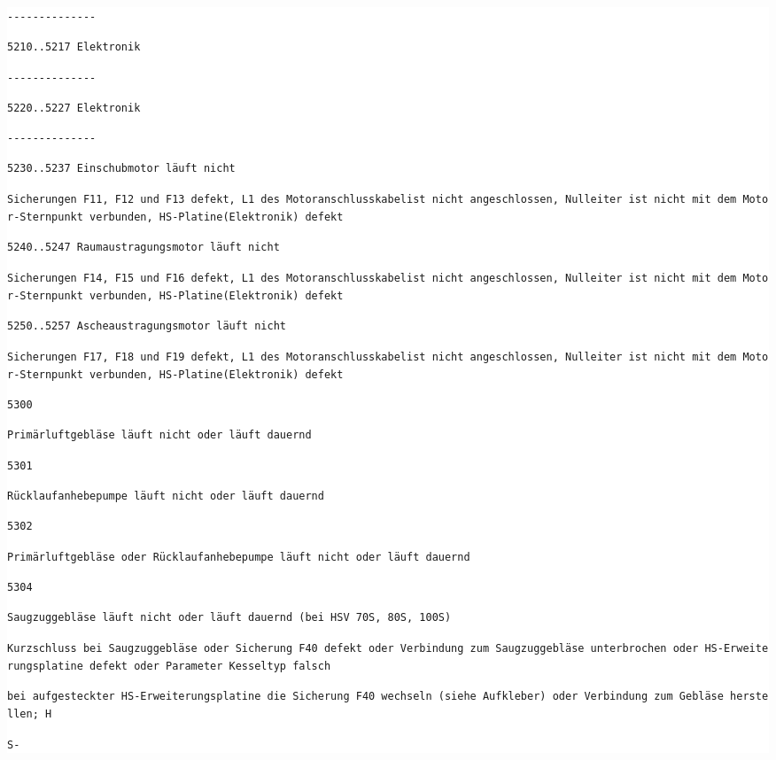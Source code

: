 ```
--------------
```
```
5210..5217 Elektronik
```
```
--------------
```
```
5220..5227 Elektronik
```
```
--------------
```
```
5230..5237 Einschubmotor läuft nicht
```
```
Sicherungen F11, F12 und F13 defekt, L1 des Motoranschlusskabelist nicht angeschlossen, Nulleiter ist nicht mit dem Motor-Sternpunkt verbunden, HS-Platine(Elektronik) defekt
```
```
5240..5247 Raumaustragungsmotor läuft nicht
```
```
Sicherungen F14, F15 und F16 defekt, L1 des Motoranschlusskabelist nicht angeschlossen, Nulleiter ist nicht mit dem Motor-Sternpunkt verbunden, HS-Platine(Elektronik) defekt
```
```
5250..5257 Ascheaustragungsmotor läuft nicht
```
```
Sicherungen F17, F18 und F19 defekt, L1 des Motoranschlusskabelist nicht angeschlossen, Nulleiter ist nicht mit dem Motor-Sternpunkt verbunden, HS-Platine(Elektronik) defekt
```
```
5300
```
```
Primärluftgebläse läuft nicht oder läuft dauernd
```
```
5301
```
```
Rücklaufanhebepumpe läuft nicht oder läuft dauernd
```
```
5302
```
```
Primärluftgebläse oder Rücklaufanhebepumpe läuft nicht oder läuft dauernd
```
```
5304
```
```
Saugzuggebläse läuft nicht oder läuft dauernd (bei HSV 70S, 80S, 100S)
```
```
Kurzschluss bei Saugzuggebläse oder Sicherung F40 defekt oder Verbindung zum Saugzuggebläse unterbrochen oder HS-Erweiterungsplatine defekt oder Parameter Kesseltyp falsch
```
```
bei aufgesteckter HS-Erweiterungsplatine die Sicherung F40 wechseln (siehe Aufkleber) oder Verbindung zum Gebläse herstellen; H
```
```
S-
```
```
```